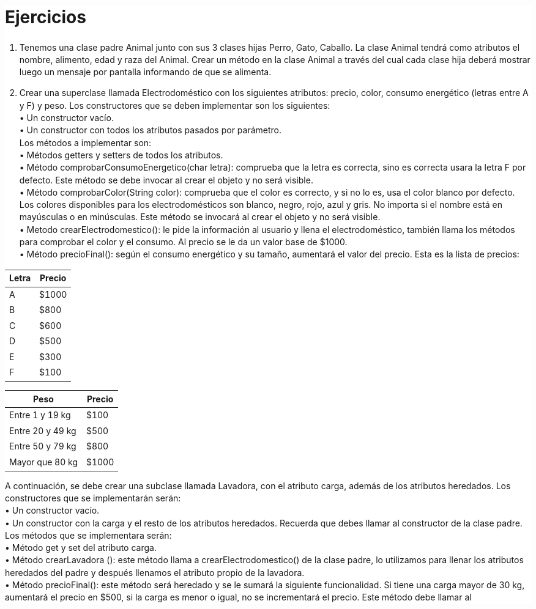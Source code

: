# Ejercicios

1. Tenemos una clase padre Animal junto con sus 3 clases hijas Perro, Gato, Caballo.
La clase Animal tendrá como atributos el nombre, alimento, edad y raza del Animal.
Crear un método en la clase Animal a través del cual cada clase hija deberá mostrar luego un
mensaje por pantalla informando de que se alimenta.

2. Crear una superclase llamada Electrodoméstico con los siguientes atributos: precio, color,
consumo energético (letras entre A y F) y peso.
Los constructores que se deben implementar son los siguientes:  
• Un constructor vacío.  
• Un constructor con todos los atributos pasados por parámetro.  
Los métodos a implementar son:  
• Métodos getters y setters de todos los atributos.  
• Método comprobarConsumoEnergetico(char letra): comprueba que la letra es correcta,
sino es correcta usara la letra F por defecto. Este método se debe invocar al crear el
objeto y no será visible.  
• Método comprobarColor(String color): comprueba que el color es correcto, y si no lo es,
usa el color blanco por defecto. Los colores disponibles para los electrodomésticos son
blanco, negro, rojo, azul y gris. No importa si el nombre está en mayúsculas o en
minúsculas. Este método se invocará al crear el objeto y no será visible.  
• Metodo crearElectrodomestico(): le pide la información al usuario y llena el
electrodoméstico, también llama los métodos para comprobar el color y el consumo. Al
precio se le da un valor base de $1000.  
• Método precioFinal(): según el consumo energético y su tamaño, aumentará el valor del
precio. Esta es la lista de precios:

| Letra | Precio |                    
| ----------- | ----------- |
| A | $1000 |
| B | $800 |
| C | $600 |
| D | $500 |
| E | $300 |
| F | $100 |


| Peso | Precio |
| ----------- | ----------- |
| Entre 1 y 19 kg | $100 |
| Entre 20 y 49 kg | $500 |
| Entre 50 y 79 kg | $800 |
| Mayor que 80 kg | $1000 |

A continuación, se debe crear una subclase llamada Lavadora, con el atributo carga,
además de los atributos heredados.
Los constructores que se implementarán serán:  
• Un constructor vacío.  
• Un constructor con la carga y el resto de los atributos heredados. Recuerda que debes
llamar al constructor de la clase padre.  
Los métodos que se implementara serán:  
• Método get y set del atributo carga.  
• Método crearLavadora (): este método llama a crearElectrodomestico() de la clase
padre, lo utilizamos para llenar los atributos heredados del padre y después llenamos
el atributo propio de la lavadora.  
• Método precioFinal(): este método será heredado y se le sumará la siguiente
funcionalidad. Si tiene una carga mayor de 30 kg, aumentará el precio en $500, si la
carga es menor o igual, no se incrementará el precio. Este método debe llamar al